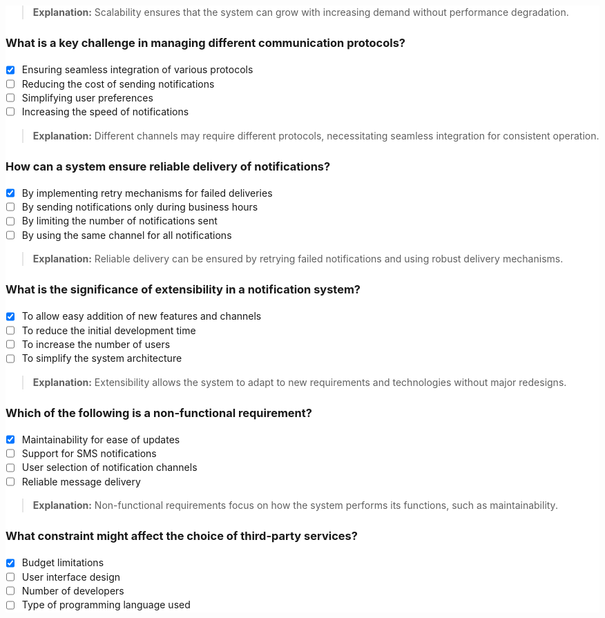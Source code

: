> **Explanation:** Scalability ensures that the system can grow with increasing demand without performance degradation.

### What is a key challenge in managing different communication protocols?

- [x] Ensuring seamless integration of various protocols
- [ ] Reducing the cost of sending notifications
- [ ] Simplifying user preferences
- [ ] Increasing the speed of notifications

> **Explanation:** Different channels may require different protocols, necessitating seamless integration for consistent operation.

### How can a system ensure reliable delivery of notifications?

- [x] By implementing retry mechanisms for failed deliveries
- [ ] By sending notifications only during business hours
- [ ] By limiting the number of notifications sent
- [ ] By using the same channel for all notifications

> **Explanation:** Reliable delivery can be ensured by retrying failed notifications and using robust delivery mechanisms.

### What is the significance of extensibility in a notification system?

- [x] To allow easy addition of new features and channels
- [ ] To reduce the initial development time
- [ ] To increase the number of users
- [ ] To simplify the system architecture

> **Explanation:** Extensibility allows the system to adapt to new requirements and technologies without major redesigns.

### Which of the following is a non-functional requirement?

- [x] Maintainability for ease of updates
- [ ] Support for SMS notifications
- [ ] User selection of notification channels
- [ ] Reliable message delivery

> **Explanation:** Non-functional requirements focus on how the system performs its functions, such as maintainability.

### What constraint might affect the choice of third-party services?

- [x] Budget limitations
- [ ] User interface design
- [ ] Number of developers
- [ ] Type of programming language used
